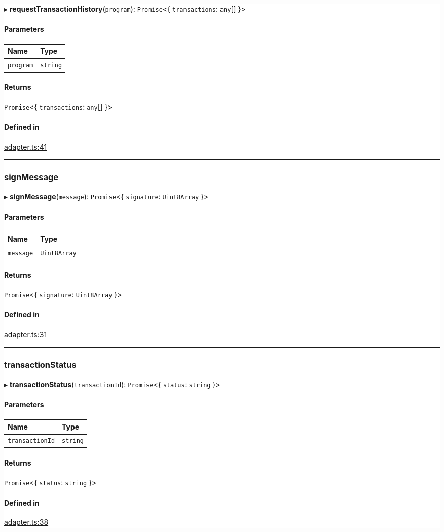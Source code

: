 ▸ **requestTransactionHistory**(`program`): `Promise`<{ `transactions`: `any`[]  }\>

#### Parameters

| Name | Type |
| :------ | :------ |
| `program` | `string` |

#### Returns

`Promise`<{ `transactions`: `any`[]  }\>

#### Defined in

[adapter.ts:41](https://github.com/demox-labs/aleo-wallet-adapter/blob/9ebe345/packages/wallets/leo/adapter.ts#L41)

___

### signMessage

▸ **signMessage**(`message`): `Promise`<{ `signature`: `Uint8Array`  }\>

#### Parameters

| Name | Type |
| :------ | :------ |
| `message` | `Uint8Array` |

#### Returns

`Promise`<{ `signature`: `Uint8Array`  }\>

#### Defined in

[adapter.ts:31](https://github.com/demox-labs/aleo-wallet-adapter/blob/9ebe345/packages/wallets/leo/adapter.ts#L31)

___

### transactionStatus

▸ **transactionStatus**(`transactionId`): `Promise`<{ `status`: `string`  }\>

#### Parameters

| Name | Type |
| :------ | :------ |
| `transactionId` | `string` |

#### Returns

`Promise`<{ `status`: `string`  }\>

#### Defined in

[adapter.ts:38](https://github.com/demox-labs/aleo-wallet-adapter/blob/9ebe345/packages/wallets/leo/adapter.ts#L38)
